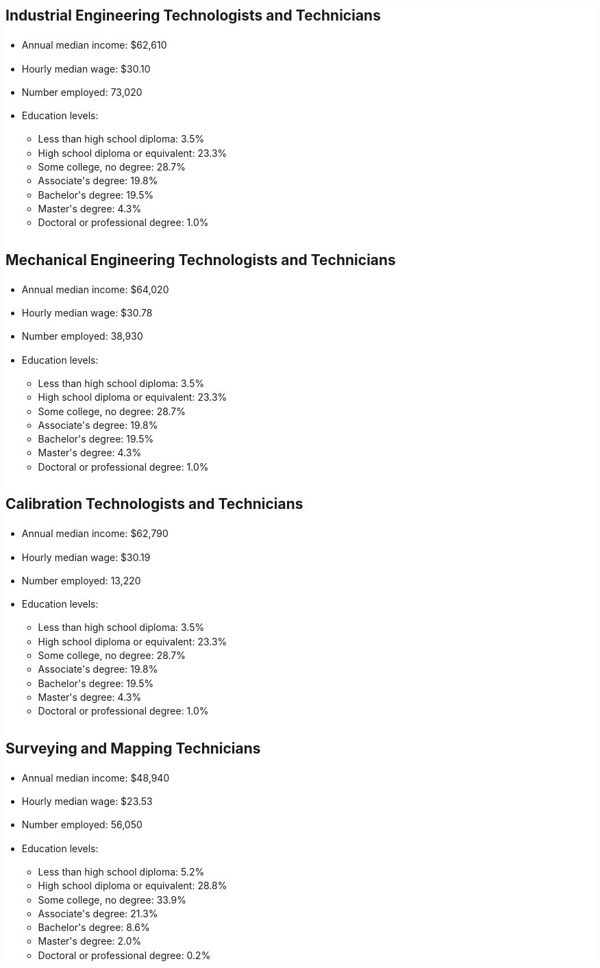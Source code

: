 ## Industrial Engineering Technologists and Technicians

- Annual median income: $62,610
- Hourly median wage: $30.10
- Number employed: 73,020

- Education levels:
  - Less than high school diploma: 3.5%
  - High school diploma or equivalent: 23.3%
  - Some college, no degree: 28.7%
  - Associate's degree: 19.8%
  - Bachelor's degree: 19.5%
  - Master's degree: 4.3%
  - Doctoral or professional degree: 1.0%

## Mechanical Engineering Technologists and Technicians

- Annual median income: $64,020
- Hourly median wage: $30.78
- Number employed: 38,930

- Education levels:
  - Less than high school diploma: 3.5%
  - High school diploma or equivalent: 23.3%
  - Some college, no degree: 28.7%
  - Associate's degree: 19.8%
  - Bachelor's degree: 19.5%
  - Master's degree: 4.3%
  - Doctoral or professional degree: 1.0%

## Calibration Technologists and Technicians

- Annual median income: $62,790
- Hourly median wage: $30.19
- Number employed: 13,220

- Education levels:
  - Less than high school diploma: 3.5%
  - High school diploma or equivalent: 23.3%
  - Some college, no degree: 28.7%
  - Associate's degree: 19.8%
  - Bachelor's degree: 19.5%
  - Master's degree: 4.3%
  - Doctoral or professional degree: 1.0%

## Surveying and Mapping Technicians

- Annual median income: $48,940
- Hourly median wage: $23.53
- Number employed: 56,050

- Education levels:
  - Less than high school diploma: 5.2%
  - High school diploma or equivalent: 28.8%
  - Some college, no degree: 33.9%
  - Associate's degree: 21.3%
  - Bachelor's degree: 8.6%
  - Master's degree: 2.0%
  - Doctoral or professional degree: 0.2%

